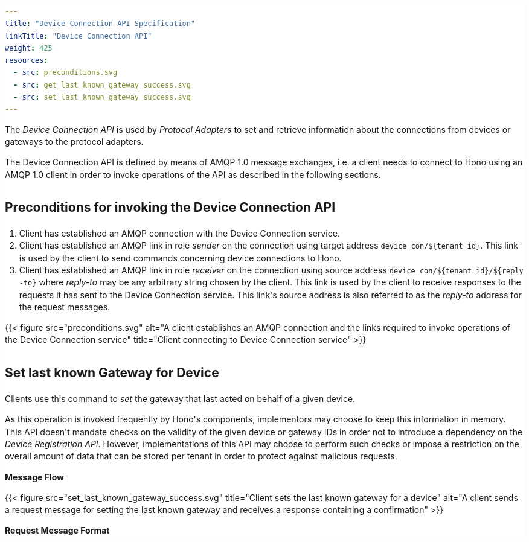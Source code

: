 ```yaml
---
title: "Device Connection API Specification"
linkTitle: "Device Connection API"
weight: 425
resources:
  - src: preconditions.svg
  - src: get_last_known_gateway_success.svg
  - src: set_last_known_gateway_success.svg
---
```


The *Device Connection API* is used by *Protocol Adapters* to set and retrieve information about the connections from devices or gateways to the protocol adapters.


The Device Connection API is defined by means of AMQP 1.0 message exchanges, i.e. a client needs to connect to Hono using an AMQP 1.0 client in order to invoke operations of the API as described in the following sections.

<a name="preconditions"></a>
## Preconditions for invoking the Device Connection API

1. Client has established an AMQP connection with the Device Connection service.
1. Client has established an AMQP link in role *sender* on the connection using target address `device_con/${tenant_id}`. This link is used by the client to send commands concerning device connections to Hono.
1. Client has established an AMQP link in role *receiver* on the connection using source address `device_con/${tenant_id}/${reply-to}` where *reply-to* may be any arbitrary string chosen by the client. This link is used by the client to receive responses to the requests it has sent to the Device Connection service. This link's source address is also referred to as the *reply-to* address for the request messages.

{{< figure src="preconditions.svg" alt="A client establishes an AMQP connection and the links required to invoke operations of the Device Connection service" title="Client connecting to Device Connection service" >}}

## Set last known Gateway for Device

Clients use this command to *set* the gateway that last acted on behalf of a given device.

As this operation is invoked frequently by Hono's components, implementors may choose to keep this information in memory. This API doesn't mandate checks on the validity of the given device or gateway IDs in order not to introduce a dependency on the *Device Registration API*. However, implementations of this API may choose to perform such checks or impose a restriction on the overall amount of data that can be stored per tenant in order to protect against malicious requests.

**Message Flow**


{{< figure src="set_last_known_gateway_success.svg" title="Client sets the last known gateway for a device" alt="A client sends a request message for setting the last known gateway and receives a response containing a confirmation" >}}

**Request Message Format**
